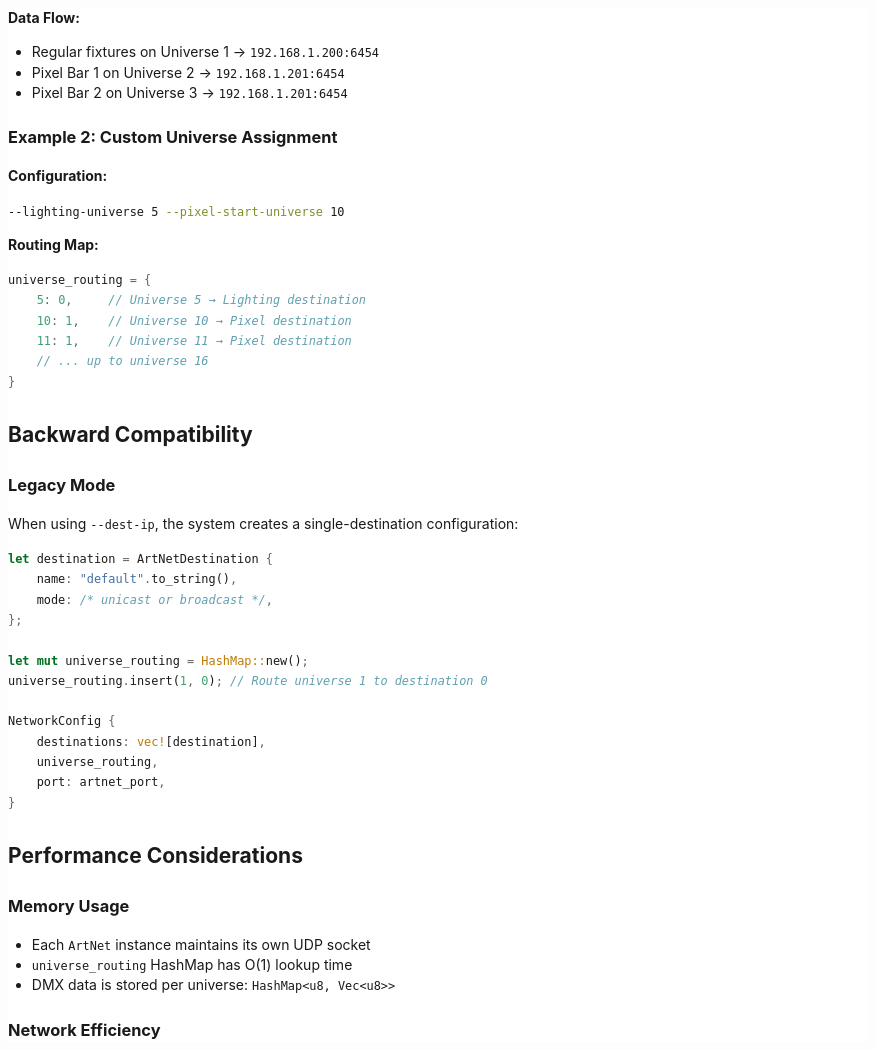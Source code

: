 **Data Flow:**
- Regular fixtures on Universe 1 → `192.168.1.200:6454`
- Pixel Bar 1 on Universe 2 → `192.168.1.201:6454`
- Pixel Bar 2 on Universe 3 → `192.168.1.201:6454`

### Example 2: Custom Universe Assignment

**Configuration:**
```bash
--lighting-universe 5 --pixel-start-universe 10
```

**Routing Map:**
```rust
universe_routing = {
    5: 0,     // Universe 5 → Lighting destination
    10: 1,    // Universe 10 → Pixel destination  
    11: 1,    // Universe 11 → Pixel destination
    // ... up to universe 16
}
```

## Backward Compatibility

### Legacy Mode

When using `--dest-ip`, the system creates a single-destination configuration:

```rust
let destination = ArtNetDestination {
    name: "default".to_string(),
    mode: /* unicast or broadcast */,
};

let mut universe_routing = HashMap::new();
universe_routing.insert(1, 0); // Route universe 1 to destination 0

NetworkConfig {
    destinations: vec![destination],
    universe_routing,
    port: artnet_port,
}
```

## Performance Considerations

### Memory Usage

- Each `ArtNet` instance maintains its own UDP socket
- `universe_routing` HashMap has O(1) lookup time
- DMX data is stored per universe: `HashMap<u8, Vec<u8>>`

### Network Efficiency
